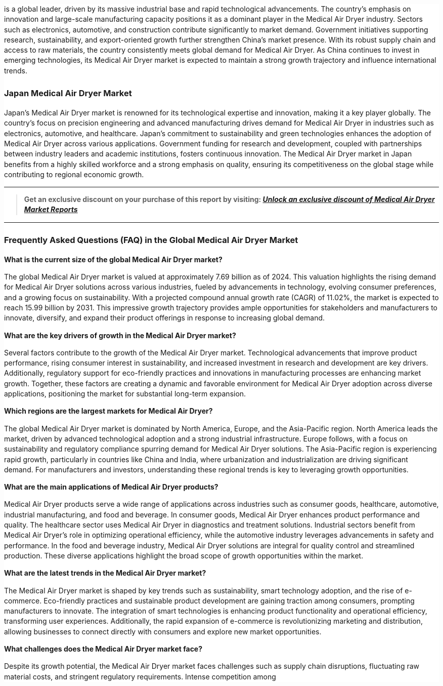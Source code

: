 is a global leader, driven by its massive industrial base and rapid technological advancements. The country&rsquo;s emphasis on innovation and large-scale manufacturing capacity positions it as a dominant player in the Medical Air Dryer industry. Sectors such as electronics, automotive, and construction contribute significantly to market demand. Government initiatives supporting research, sustainability, and export-oriented growth further strengthen China&rsquo;s market presence. With its robust supply chain and access to raw materials, the country consistently meets global demand for Medical Air Dryer. As China continues to invest in emerging technologies, its Medical Air Dryer market is expected to maintain a strong growth trajectory and influence international trends.</p><h3>Japan Medical Air Dryer Market</h3><p>Japan&rsquo;s Medical Air Dryer market is renowned for its technological expertise and innovation, making it a key player globally. The country&rsquo;s focus on precision engineering and advanced manufacturing drives demand for Medical Air Dryer in industries such as electronics, automotive, and healthcare. Japan&rsquo;s commitment to sustainability and green technologies enhances the adoption of Medical Air Dryer across various applications. Government funding for research and development, coupled with partnerships between industry leaders and academic institutions, fosters continuous innovation. The Medical Air Dryer market in Japan benefits from a highly skilled workforce and a strong emphasis on quality, ensuring its competitiveness on the global stage while contributing to regional economic growth.</p><hr /><blockquote><p><strong>Get an exclusive discount on your purchase of this report by visiting: <em><a href="://marketresearchpulse.com/ask-for-discount/25432?utm_source=Github&amp;utm_medium=029">Unlock an exclusive discount of Medical Air Dryer Market Reports</a></em>&nbsp;</strong></p></blockquote><hr /><h3>Frequently Asked Questions (FAQ) in the Global Medical Air Dryer Market</h3><p><strong>What is the current size of the global Medical Air Dryer market?</strong></p><p>The global Medical Air Dryer market is valued at approximately 7.69 billion as of 2024. This valuation highlights the rising demand for Medical Air Dryer solutions across various industries, fueled by advancements in technology, evolving consumer preferences, and a growing focus on sustainability. With a projected compound annual growth rate (CAGR) of 11.02%, the market is expected to reach 15.99 billion by 2031. This impressive growth trajectory provides ample opportunities for stakeholders and manufacturers to innovate, diversify, and expand their product offerings in response to increasing global demand.</p><p><strong>What are the key drivers of growth in the Medical Air Dryer market?</strong></p><p>Several factors contribute to the growth of the Medical Air Dryer market. Technological advancements that improve product performance, rising consumer interest in sustainability, and increased investment in research and development are key drivers. Additionally, regulatory support for eco-friendly practices and innovations in manufacturing processes are enhancing market growth. Together, these factors are creating a dynamic and favorable environment for Medical Air Dryer adoption across diverse applications, positioning the market for substantial long-term expansion.</p><p><strong>Which regions are the largest markets for Medical Air Dryer?</strong></p><p>The global Medical Air Dryer market is dominated by North America, Europe, and the Asia-Pacific region. North America leads the market, driven by advanced technological adoption and a strong industrial infrastructure. Europe follows, with a focus on sustainability and regulatory compliance spurring demand for Medical Air Dryer solutions. The Asia-Pacific region is experiencing rapid growth, particularly in countries like China and India, where urbanization and industrialization are driving significant demand. For manufacturers and investors, understanding these regional trends is key to leveraging growth opportunities.</p><p><strong>What are the main applications of Medical Air Dryer products?</strong></p><p>Medical Air Dryer products serve a wide range of applications across industries such as consumer goods, healthcare, automotive, industrial manufacturing, and food and beverage. In consumer goods, Medical Air Dryer enhances product performance and quality. The healthcare sector uses Medical Air Dryer in diagnostics and treatment solutions. Industrial sectors benefit from Medical Air Dryer&rsquo;s role in optimizing operational efficiency, while the automotive industry leverages advancements in safety and performance. In the food and beverage industry, Medical Air Dryer solutions are integral for quality control and streamlined production. These diverse applications highlight the broad scope of growth opportunities within the market.</p><p><strong>What are the latest trends in the Medical Air Dryer market?</strong></p><p>The Medical Air Dryer market is shaped by key trends such as sustainability, smart technology adoption, and the rise of e-commerce. Eco-friendly practices and sustainable product development are gaining traction among consumers, prompting manufacturers to innovate. The integration of smart technologies is enhancing product functionality and operational efficiency, transforming user experiences. Additionally, the rapid expansion of e-commerce is revolutionizing marketing and distribution, allowing businesses to connect directly with consumers and explore new market opportunities.</p><p><strong>What challenges does the Medical Air Dryer market face?</strong></p><p>Despite its growth potential, the Medical Air Dryer market faces challenges such as supply chain disruptions, fluctuating raw material costs, and stringent regulatory requirements. Intense competition among